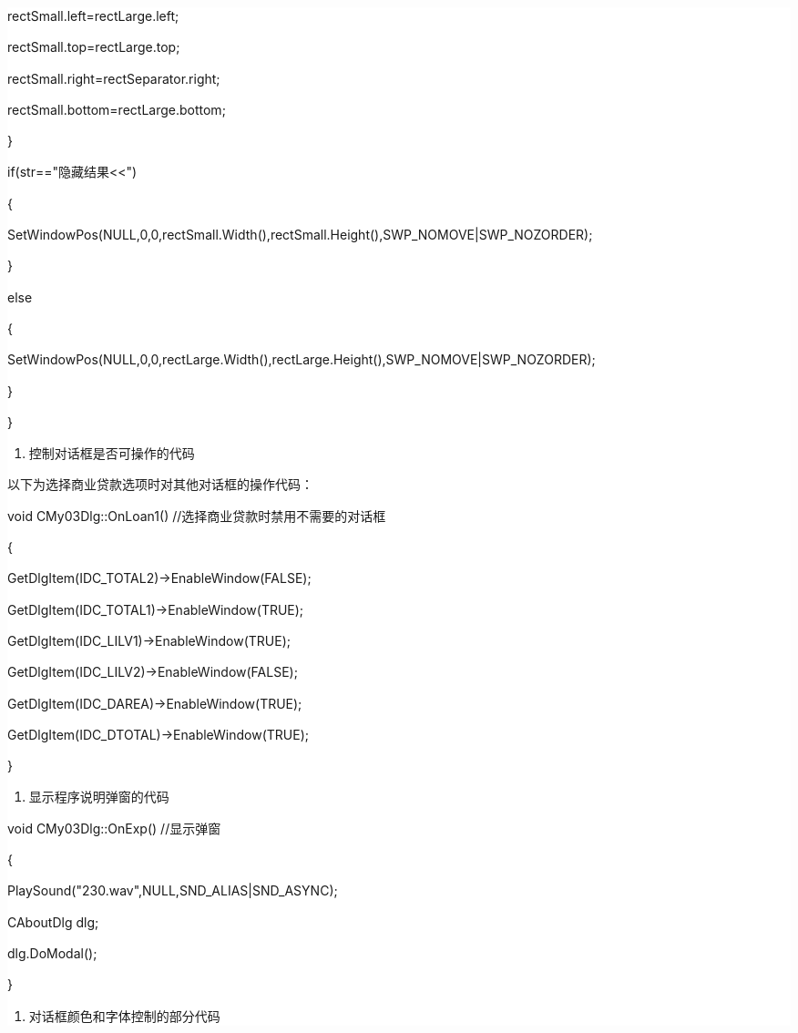 rectSmall.left=rectLarge.left;

rectSmall.top=rectLarge.top;

rectSmall.right=rectSeparator.right;

rectSmall.bottom=rectLarge.bottom;

}

if(str=="隐藏结果\<\<")

{

SetWindowPos(NULL,0,0,rectSmall.Width(),rectSmall.Height(),SWP_NOMOVE\|SWP_NOZORDER);

}

else

{

SetWindowPos(NULL,0,0,rectLarge.Width(),rectLarge.Height(),SWP_NOMOVE\|SWP_NOZORDER);

}

}

1.  控制对话框是否可操作的代码

以下为选择商业贷款选项时对其他对话框的操作代码：

void CMy03Dlg::OnLoan1() //选择商业贷款时禁用不需要的对话框

{

GetDlgItem(IDC_TOTAL2)-\>EnableWindow(FALSE);

GetDlgItem(IDC_TOTAL1)-\>EnableWindow(TRUE);

GetDlgItem(IDC_LILV1)-\>EnableWindow(TRUE);

GetDlgItem(IDC_LILV2)-\>EnableWindow(FALSE);

GetDlgItem(IDC_DAREA)-\>EnableWindow(TRUE);

GetDlgItem(IDC_DTOTAL)-\>EnableWindow(TRUE);

}

1.  显示程序说明弹窗的代码

void CMy03Dlg::OnExp() //显示弹窗

{

PlaySound("230.wav",NULL,SND_ALIAS\|SND_ASYNC);

CAboutDlg dlg;

dlg.DoModal();

}

1.  对话框颜色和字体控制的部分代码
